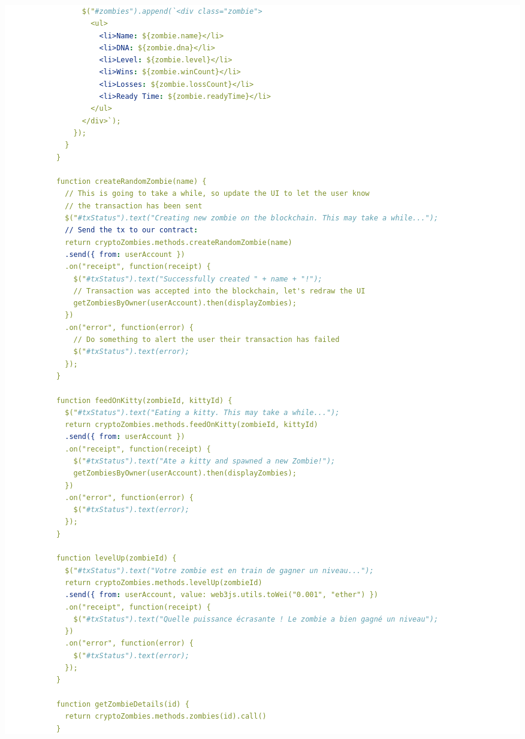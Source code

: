 ```yaml
                  $("#zombies").append(`<div class="zombie">
                    <ul>
                      <li>Name: ${zombie.name}</li>
                      <li>DNA: ${zombie.dna}</li>
                      <li>Level: ${zombie.level}</li>
                      <li>Wins: ${zombie.winCount}</li>
                      <li>Losses: ${zombie.lossCount}</li>
                      <li>Ready Time: ${zombie.readyTime}</li>
                    </ul>
                  </div>`);
                });
              }
            }

            function createRandomZombie(name) {
              // This is going to take a while, so update the UI to let the user know
              // the transaction has been sent
              $("#txStatus").text("Creating new zombie on the blockchain. This may take a while...");
              // Send the tx to our contract:
              return cryptoZombies.methods.createRandomZombie(name)
              .send({ from: userAccount })
              .on("receipt", function(receipt) {
                $("#txStatus").text("Successfully created " + name + "!");
                // Transaction was accepted into the blockchain, let's redraw the UI
                getZombiesByOwner(userAccount).then(displayZombies);
              })
              .on("error", function(error) {
                // Do something to alert the user their transaction has failed
                $("#txStatus").text(error);
              });
            }

            function feedOnKitty(zombieId, kittyId) {
              $("#txStatus").text("Eating a kitty. This may take a while...");
              return cryptoZombies.methods.feedOnKitty(zombieId, kittyId)
              .send({ from: userAccount })
              .on("receipt", function(receipt) {
                $("#txStatus").text("Ate a kitty and spawned a new Zombie!");
                getZombiesByOwner(userAccount).then(displayZombies);
              })
              .on("error", function(error) {
                $("#txStatus").text(error);
              });
            }

            function levelUp(zombieId) {
              $("#txStatus").text("Votre zombie est en train de gagner un niveau...");
              return cryptoZombies.methods.levelUp(zombieId)
              .send({ from: userAccount, value: web3js.utils.toWei("0.001", "ether") })
              .on("receipt", function(receipt) {
                $("#txStatus").text("Quelle puissance écrasante ! Le zombie a bien gagné un niveau");
              })
              .on("error", function(error) {
                $("#txStatus").text(error);
              });
            }

            function getZombieDetails(id) {
              return cryptoZombies.methods.zombies(id).call()
            }

```